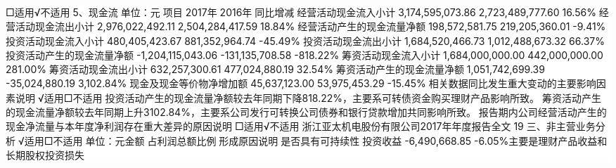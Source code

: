 □适用√不适用
5、现金流
单位：元
项目
2017年
2016年
同比增减
经营活动现金流入小计
3,174,595,073.86
2,723,489,777.60
16.56%
经营活动现金流出小计
2,976,022,492.11
2,504,284,417.59
18.84%
经营活动产生的现金流量净额
198,572,581.75
219,205,360.01
-9.41%
投资活动现金流入小计
480,405,423.67
881,352,964.74
-45.49%
投资活动现金流出小计
1,684,520,466.73
1,012,488,673.32
66.37%
投资活动产生的现金流量净额
-1,204,115,043.06
-131,135,708.58
-818.22%
筹资活动现金流入小计
1,684,000,000.00
442,000,000.00
281.00%
筹资活动现金流出小计
632,257,300.61
477,024,880.19
32.54%
筹资活动产生的现金流量净额
1,051,742,699.39
-35,024,880.19
3,102.84%
现金及现金等价物净增加额
45,637,123.00
53,975,453.29
-15.45%
相关数据同比发生重大变动的主要影响因素说明
√适用□不适用
投资活动产生的现金流量净额较去年同期下降818.22%，主要系可转债资金购买理财产品影响所致。
筹资活动产生的现金流量净额较去年同期上升3102.84%，主要系公司发行可转换公司债券和银行贷款增加共同影响所致。
报告期内公司经营活动产生的现金净流量与本年度净利润存在重大差异的原因说明
□适用√不适用
浙江亚太机电股份有限公司2017年年度报告全文
19
三、非主营业务分析
√适用□不适用
单位：元金额
占利润总额比例
形成原因说明
是否具有可持续性
投资收益
-6,490,668.85
-6.05%主要是理财产品收益和长期股权投资损失